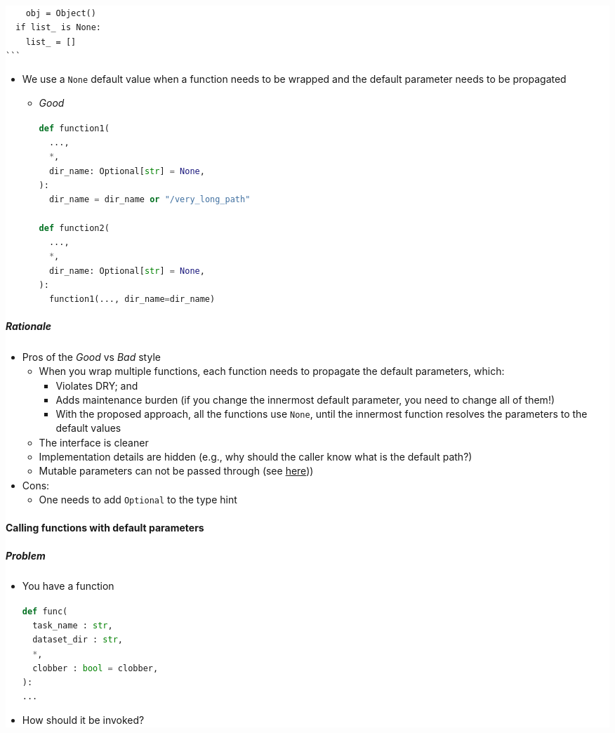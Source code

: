         obj = Object()
      if list_ is None:
        list_ = []
    ```
- We use a `None` default value when a function needs to be wrapped and the
  default parameter needs to be propagated
  - _Good_

    ```python
    def function1(
      ...,
      *,
      dir_name: Optional[str] = None,
    ):
      dir_name = dir_name or "/very_long_path"

    def function2(
      ...,
      *,
      dir_name: Optional[str] = None,
    ):
      function1(..., dir_name=dir_name)
    ```

##### Rationale

- Pros of the _Good_ vs _Bad_ style
  - When you wrap multiple functions, each function needs to propagate the
    default parameters, which:
    - Violates DRY; and
    - Adds maintenance burden (if you change the innermost default parameter,
      you need to change all of them!)
    - With the proposed approach, all the functions use `None`, until the
      innermost function resolves the parameters to the default values
  - The interface is cleaner
  - Implementation details are hidden (e.g., why should the caller know what is
    the default path?)
  - Mutable parameters can not be passed through (see
    [here](https://stackoverflow.com/questions/1132941/least-astonishment-and-the-mutable-default-argument)))
- Cons:
  - One needs to add `Optional` to the type hint

#### Calling functions with default parameters

##### Problem

- You have a function
  ```python
  def func(
    task_name : str,
    dataset_dir : str,
    *,
    clobber : bool = clobber,
  ):
  ...
  ```
- How should it be invoked?
